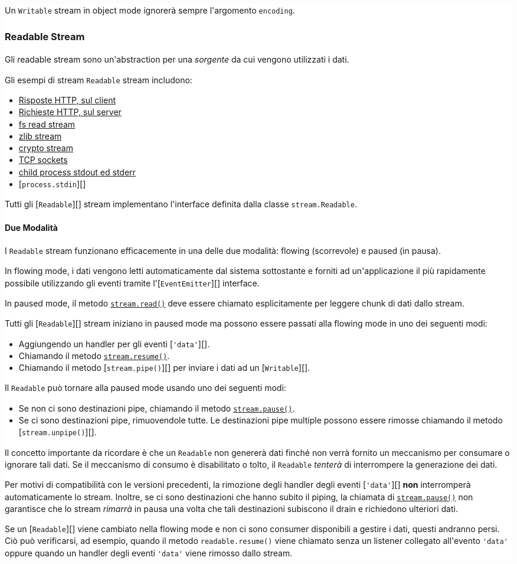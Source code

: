 Un `Writable` stream in object mode ignorerà sempre l'argomento `encoding`.

### Readable Stream

Gli readable stream sono un'abstraction per una *sorgente* da cui vengono utilizzati i dati.

Gli esempi di stream `Readable` stream includono:

* [Risposte HTTP, sul client](http.html#http_class_http_incomingmessage)
* [Richieste HTTP, sul server](http.html#http_class_http_incomingmessage)
* [fs read stream](fs.html#fs_class_fs_readstream)
* [zlib stream](zlib.html)
* [crypto stream](crypto.html)
* [TCP sockets](net.html#net_class_net_socket)
* [child process stdout ed stderr](child_process.html#child_process_subprocess_stdout)
* [`process.stdin`][]

Tutti gli [`Readable`][] stream implementano l'interface definita dalla classe `stream.Readable`.

#### Due Modalità

I `Readable` stream funzionano efficacemente in una delle due modalità: flowing (scorrevole) e paused (in pausa).

In flowing mode, i dati vengono letti automaticamente dal sistema sottostante e forniti ad un'applicazione il più rapidamente possibile utilizzando gli eventi tramite l'[`EventEmitter`][] interface.

In paused mode, il metodo [`stream.read()`](#stream_readable_read_size) deve essere chiamato esplicitamente per leggere chunk di dati dallo stream.

Tutti gli [`Readable`][] stream iniziano in paused mode ma possono essere passati alla flowing mode in uno dei seguenti modi:

* Aggiungendo un handler per gli eventi [`'data'`][].
* Chiamando il metodo [`stream.resume()`](#stream_readable_resume).
* Chiamando il metodo [`stream.pipe()`][] per inviare i dati ad un [`Writable`][].

Il `Readable` può tornare alla paused mode usando uno dei seguenti modi:

* Se non ci sono destinazioni pipe, chiamando il metodo [`stream.pause()`](#stream_readable_pause).
* Se ci sono destinazioni pipe, rimuovendole tutte. Le destinazioni pipe multiple possono essere rimosse chiamando il metodo [`stream.unpipe()`][].

Il concetto importante da ricordare è che un `Readable` non genererà dati finché non verrà fornito un meccanismo per consumare o ignorare tali dati. Se il meccanismo di consumo è disabilitato o tolto, il `Readable` *tenterà* di interrompere la generazione dei dati.

Per motivi di compatibilità con le versioni precedenti, la rimozione degli handler degli eventi [`'data'`][] **non** interromperà automaticamente lo stream. Inoltre, se ci sono destinazioni che hanno subito il piping, la chiamata di [`stream.pause()`](#stream_readable_pause) non garantisce che lo stream *rimarrà* in pausa una volta che tali destinazioni subiscono il drain e richiedono ulteriori dati.

Se un [`Readable`][] viene cambiato nella flowing mode e non ci sono consumer disponibili a gestire i dati, questi andranno persi. Ciò può verificarsi, ad esempio, quando il metodo `readable.resume()` viene chiamato senza un listener collegato all'evento `'data'` oppure quando un handler degli eventi `'data'` viene rimosso dallo stream.
